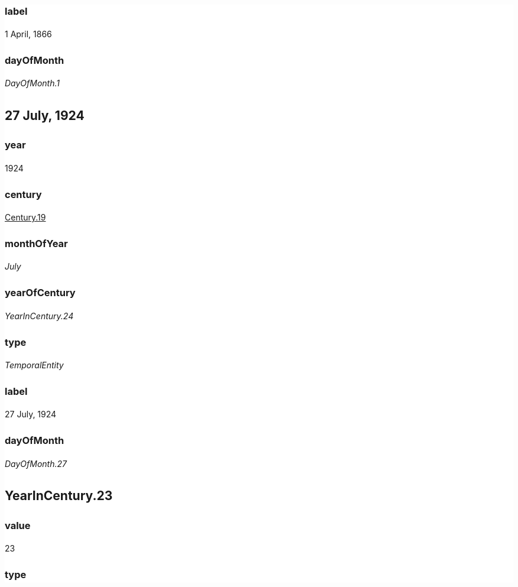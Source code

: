 ### label


1 April, 1866

### dayOfMonth


*DayOfMonth.1*

## 27 July, 1924

### year


1924

### century


[Century.19](#Century.19)

### monthOfYear


*July*

### yearOfCentury


*YearInCentury.24*

### type


*TemporalEntity*

### label


27 July, 1924

### dayOfMonth


*DayOfMonth.27*

## YearInCentury.23

### value


23

### type
